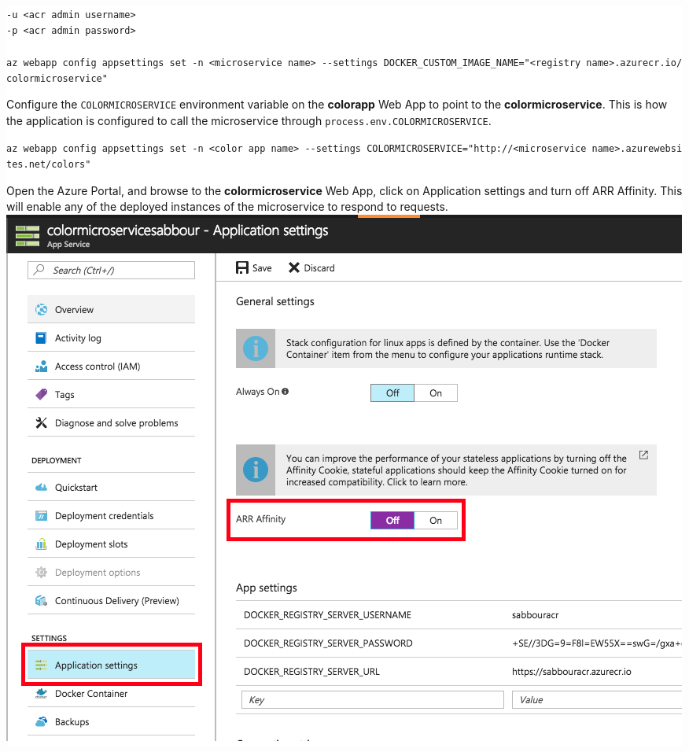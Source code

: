 ```
-u <acr admin username>
-p <acr admin password>

az webapp config appsettings set -n <microservice name> --settings DOCKER_CUSTOM_IMAGE_NAME="<registry name>.azurecr.io/colormicroservice"
```

Configure the ```COLORMICROSERVICE``` environment variable on the **colorapp** Web App to point to the **colormicroservice**. This is how the application is configured to call the microservice through ```process.env.COLORMICROSERVICE```.
```
az webapp config appsettings set -n <color app name> --settings COLORMICROSERVICE="http://<microservice name>.azurewebsites.net/colors"
```


Open the Azure Portal, and browse to the **colormicroservice** Web App, click on Application settings and turn off ARR Affinity. This will enable any of the deployed instances of the microservice to respond to requests.
![Switch off ARR Affinity](media/arraffinity.png)

